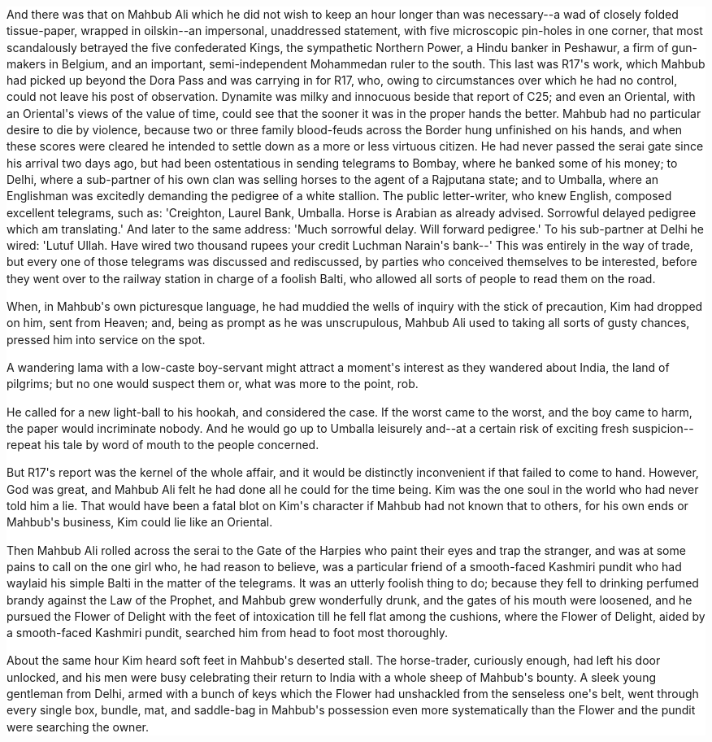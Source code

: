 And there was that on Mahbub Ali which he did not wish to keep an hour longer than was necessary--a wad of closely folded tissue-paper, wrapped in oilskin--an impersonal, unaddressed statement, with five microscopic pin-holes in one corner, that most scandalously betrayed the five confederated Kings, the sympathetic Northern Power, a Hindu banker in Peshawur, a firm of gun-makers in Belgium, and an important, semi-independent Mohammedan ruler to the south. This last was R17's work, which Mahbub had picked up beyond the Dora Pass and was carrying in for R17, who, owing to circumstances over which he had no control, could not leave his post of observation. Dynamite was milky and innocuous beside that report of C25; and even an Oriental, with an Oriental's views of the value of time, could see that the sooner it was in the proper hands the better. Mahbub had no particular desire to die by violence, because two or three family blood-feuds across the Border hung unfinished on his hands, and when these scores were cleared he intended to settle down as a more or less virtuous citizen. He had never passed the serai gate since his arrival two days ago, but had been ostentatious in sending telegrams to Bombay, where he banked some of his money; to Delhi, where a sub-partner of his own clan was selling horses to the agent of a Rajputana state; and to Umballa, where an Englishman was excitedly demanding the pedigree of a white stallion. The public letter-writer, who knew English, composed excellent telegrams, such as: 'Creighton, Laurel Bank, Umballa. Horse is Arabian as already advised. Sorrowful delayed pedigree which am translating.' And later to the same address: 'Much sorrowful delay. Will forward pedigree.' To his sub-partner at Delhi he wired: 'Lutuf Ullah. Have wired two thousand rupees your credit Luchman Narain's bank--' This was entirely in the way of trade, but every one of those telegrams was discussed and rediscussed, by parties who conceived themselves to be interested, before they went over to the railway station in charge of a foolish Balti, who allowed all sorts of people to read them on the road. 

When, in Mahbub's own picturesque language, he had muddied the wells of inquiry with the stick of precaution, Kim had dropped on him, sent from Heaven; and, being as prompt as he was unscrupulous, Mahbub Ali used to taking all sorts of gusty chances, pressed him into service on the spot. 

A wandering lama with a low-caste boy-servant might attract a moment's interest as they wandered about India, the land of pilgrims; but no one would suspect them or, what was more to the point, rob. 

He called for a new light-ball to his hookah, and considered the case. If the worst came to the worst, and the boy came to harm, the paper would incriminate nobody. And he would go up to Umballa leisurely and--at a certain risk of exciting fresh suspicion--repeat his tale by word of mouth to the people concerned. 

But R17's report was the kernel of the whole affair, and it would be distinctly inconvenient if that failed to come to hand. However, God was great, and Mahbub Ali felt he had done all he could for the time being. Kim was the one soul in the world who had never told him a lie. That would have been a fatal blot on Kim's character if Mahbub had not known that to others, for his own ends or Mahbub's business, Kim could lie like an Oriental. 

Then Mahbub Ali rolled across the serai to the Gate of the Harpies who paint their eyes and trap the stranger, and was at some pains to call on the one girl who, he had reason to believe, was a particular friend of a smooth-faced Kashmiri pundit who had waylaid his simple Balti in the matter of the telegrams. It was an utterly foolish thing to do; because they fell to drinking perfumed brandy against the Law of the Prophet, and Mahbub grew wonderfully drunk, and the gates of his mouth were loosened, and he pursued the Flower of Delight with the feet of intoxication till he fell flat among the cushions, where the Flower of Delight, aided by a smooth-faced Kashmiri pundit, searched him from head to foot most thoroughly. 

About the same hour Kim heard soft feet in Mahbub's deserted stall. The horse-trader, curiously enough, had left his door unlocked, and his men were busy celebrating their return to India with a whole sheep of Mahbub's bounty. A sleek young gentleman from Delhi, armed with a bunch of keys which the Flower had unshackled from the senseless one's belt, went through every single box, bundle, mat, and saddle-bag in Mahbub's possession even more systematically than the Flower and the pundit were searching the owner. 
